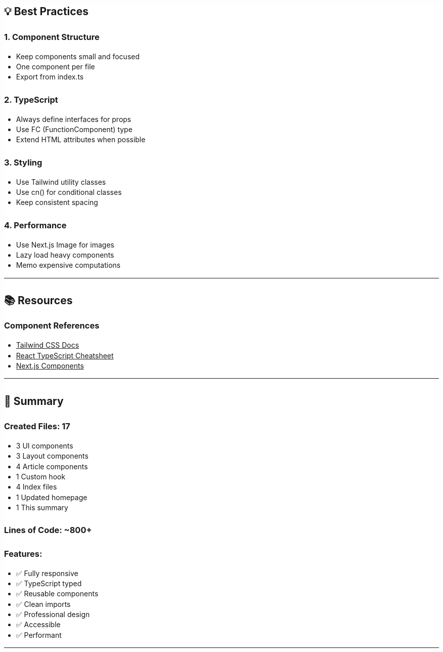 
## 💡 Best Practices

### 1. Component Structure
- Keep components small and focused
- One component per file
- Export from index.ts

### 2. TypeScript
- Always define interfaces for props
- Use FC (FunctionComponent) type
- Extend HTML attributes when possible

### 3. Styling
- Use Tailwind utility classes
- Use cn() for conditional classes
- Keep consistent spacing

### 4. Performance
- Use Next.js Image for images
- Lazy load heavy components
- Memo expensive computations

---

## 📚 Resources

### Component References
- [Tailwind CSS Docs](https://tailwindcss.com/docs)
- [React TypeScript Cheatsheet](https://react-typescript-cheatsheet.netlify.app/)
- [Next.js Components](https://nextjs.org/docs/app/building-your-application/optimizing/images)

---

## 🎊 Summary

### Created Files: 17
- 3 UI components
- 3 Layout components
- 4 Article components
- 1 Custom hook
- 4 Index files
- 1 Updated homepage
- 1 This summary

### Lines of Code: ~800+

### Features:
- ✅ Fully responsive
- ✅ TypeScript typed
- ✅ Reusable components
- ✅ Clean imports
- ✅ Professional design
- ✅ Accessible
- ✅ Performant

---